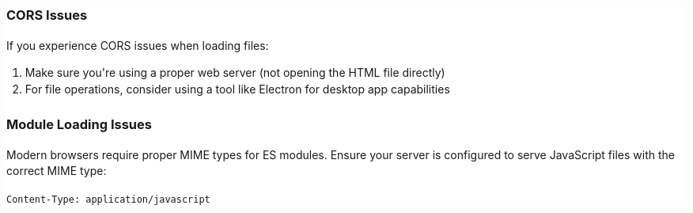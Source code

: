 ### CORS Issues

If you experience CORS issues when loading files:
1. Make sure you're using a proper web server (not opening the HTML file directly)
2. For file operations, consider using a tool like Electron for desktop app capabilities

### Module Loading Issues

Modern browsers require proper MIME types for ES modules. Ensure your server is configured to serve JavaScript files with the correct MIME type:

```
Content-Type: application/javascript
```
